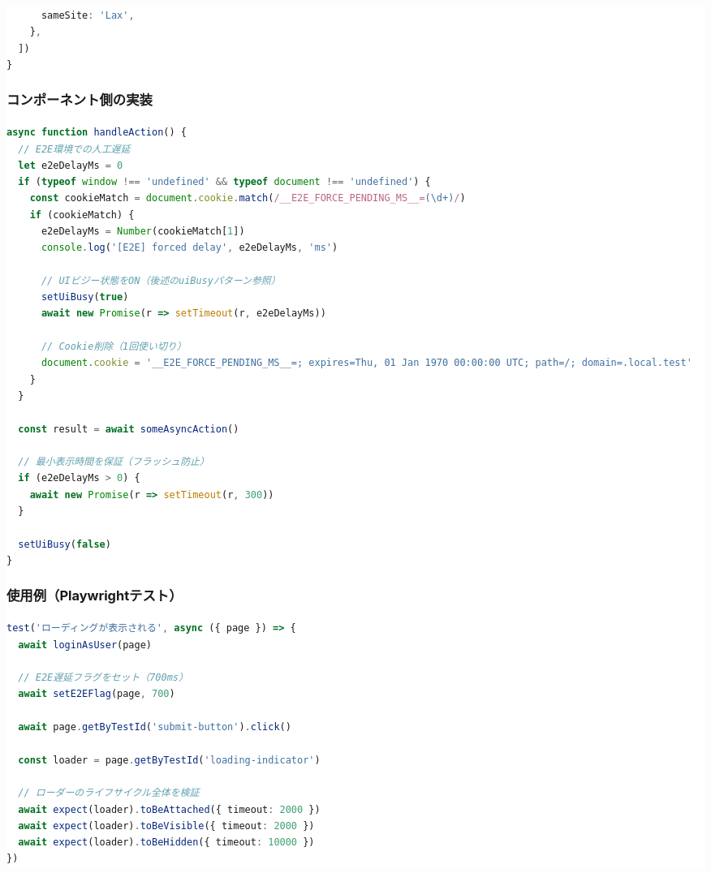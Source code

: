 ```typescript
      sameSite: 'Lax',
    },
  ])
}
```

### コンポーネント側の実装

```typescript
async function handleAction() {
  // E2E環境での人工遅延
  let e2eDelayMs = 0
  if (typeof window !== 'undefined' && typeof document !== 'undefined') {
    const cookieMatch = document.cookie.match(/__E2E_FORCE_PENDING_MS__=(\d+)/)
    if (cookieMatch) {
      e2eDelayMs = Number(cookieMatch[1])
      console.log('[E2E] forced delay', e2eDelayMs, 'ms')

      // UIビジー状態をON（後述のuiBusyパターン参照）
      setUiBusy(true)
      await new Promise(r => setTimeout(r, e2eDelayMs))

      // Cookie削除（1回使い切り）
      document.cookie = '__E2E_FORCE_PENDING_MS__=; expires=Thu, 01 Jan 1970 00:00:00 UTC; path=/; domain=.local.test'
    }
  }

  const result = await someAsyncAction()

  // 最小表示時間を保証（フラッシュ防止）
  if (e2eDelayMs > 0) {
    await new Promise(r => setTimeout(r, 300))
  }

  setUiBusy(false)
}
```

### 使用例（Playwrightテスト）

```typescript
test('ローディングが表示される', async ({ page }) => {
  await loginAsUser(page)

  // E2E遅延フラグをセット（700ms）
  await setE2EFlag(page, 700)

  await page.getByTestId('submit-button').click()

  const loader = page.getByTestId('loading-indicator')

  // ローダーのライフサイクル全体を検証
  await expect(loader).toBeAttached({ timeout: 2000 })
  await expect(loader).toBeVisible({ timeout: 2000 })
  await expect(loader).toBeHidden({ timeout: 10000 })
})
```
